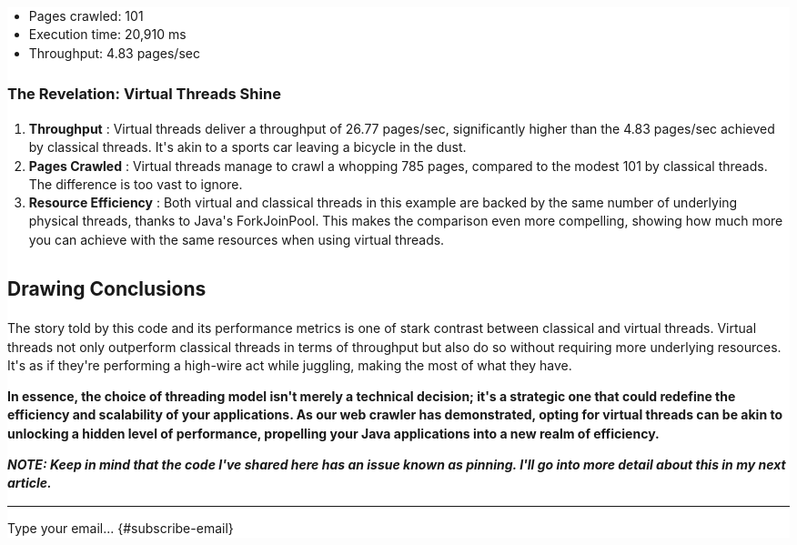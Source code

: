 * Pages crawled: 101
* Execution time: 20,910 ms
* Throughput: 4.83 pages/sec

### **The Revelation: Virtual Threads Shine**

1. **Throughput** : Virtual threads deliver a throughput of 26.77 pages/sec, significantly higher than the 4.83 pages/sec achieved by classical threads. It's akin to a sports car leaving a bicycle in the dust.
2. **Pages Crawled** : Virtual threads manage to crawl a whopping 785 pages, compared to the modest 101 by classical threads. The difference is too vast to ignore.
3. **Resource Efficiency** : Both virtual and classical threads in this example are backed by the same number of underlying physical threads, thanks to Java's ForkJoinPool. This makes the comparison even more compelling, showing how much more you can achieve with the same resources when using virtual threads.

**Drawing Conclusions**
-----------------------

The story told by this code and its performance metrics is one of stark contrast between classical and virtual threads. Virtual threads not only outperform classical threads in terms of throughput but also do so without requiring more underlying resources. It's as if they're performing a high-wire act while juggling, making the most of what they have.

**In essence, the choice of threading model isn't merely a technical decision; it's a strategic one that could redefine the efficiency and scalability of your applications. As our web crawler has demonstrated, opting for virtual threads can be akin to unlocking a hidden level of performance, propelling your Java applications into a new realm of efficiency.**  

***NOTE: Keep in mind that the code I've shared here has an issue known as pinning. I'll go into more detail about this in my next article.***  

*** ** * ** ***

Type your email... {#subscribe-email}
